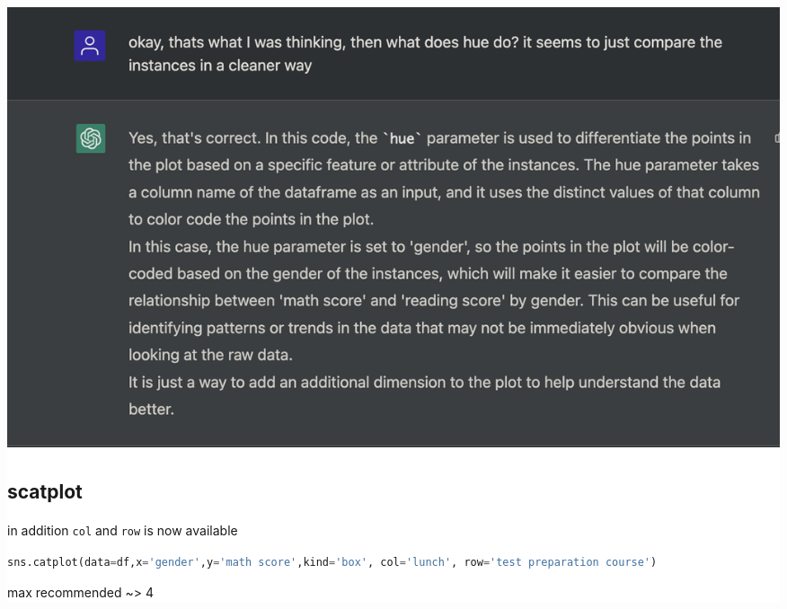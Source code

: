 ![](../z/aharo24%202023-01-17%20at%202.26.10%20PM.png)




## scatplot

in addition `col` and `row` is now available

```python
sns.catplot(data=df,x='gender',y='math score',kind='box', col='lunch', row='test preparation course')
```

max recommended ~> 4 